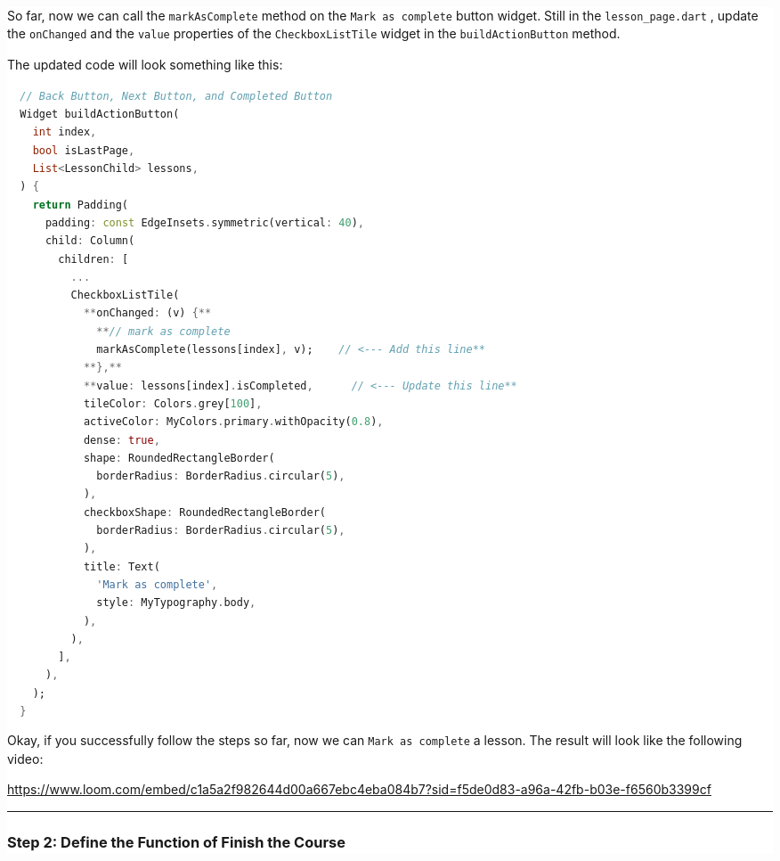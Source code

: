 So far, now we can call the `markAsComplete` method on the `Mark as complete` button widget. Still in the `lesson_page.dart` , update the `onChanged` and the `value` properties of the `CheckboxListTile` widget in the `buildActionButton` method.

The updated code will look something like this:

```dart
  // Back Button, Next Button, and Completed Button
  Widget buildActionButton(
    int index,
    bool isLastPage,
    List<LessonChild> lessons,
  ) {
    return Padding(
      padding: const EdgeInsets.symmetric(vertical: 40),
      child: Column(
        children: [
          ...
          CheckboxListTile(
            **onChanged: (v) {**
              **// mark as complete
              markAsComplete(lessons[index], v);    // <--- Add this line**
            **},**
            **value: lessons[index].isCompleted,      // <--- Update this line**
            tileColor: Colors.grey[100],
            activeColor: MyColors.primary.withOpacity(0.8),
            dense: true,
            shape: RoundedRectangleBorder(
              borderRadius: BorderRadius.circular(5),
            ),
            checkboxShape: RoundedRectangleBorder(
              borderRadius: BorderRadius.circular(5),
            ),
            title: Text(
              'Mark as complete',
              style: MyTypography.body,
            ),
          ),
        ],
      ),
    );
  }
```

Okay, if you successfully follow the steps so far, now we can `Mark as complete` a lesson. The result will look like the following video:

<embed>https://www.loom.com/embed/c1a5a2f982644d00a667ebc4eba084b7?sid=f5de0d83-a96a-42fb-b03e-f6560b3399cf</embed>

---

### Step 2: Define the Function of Finish the Course
